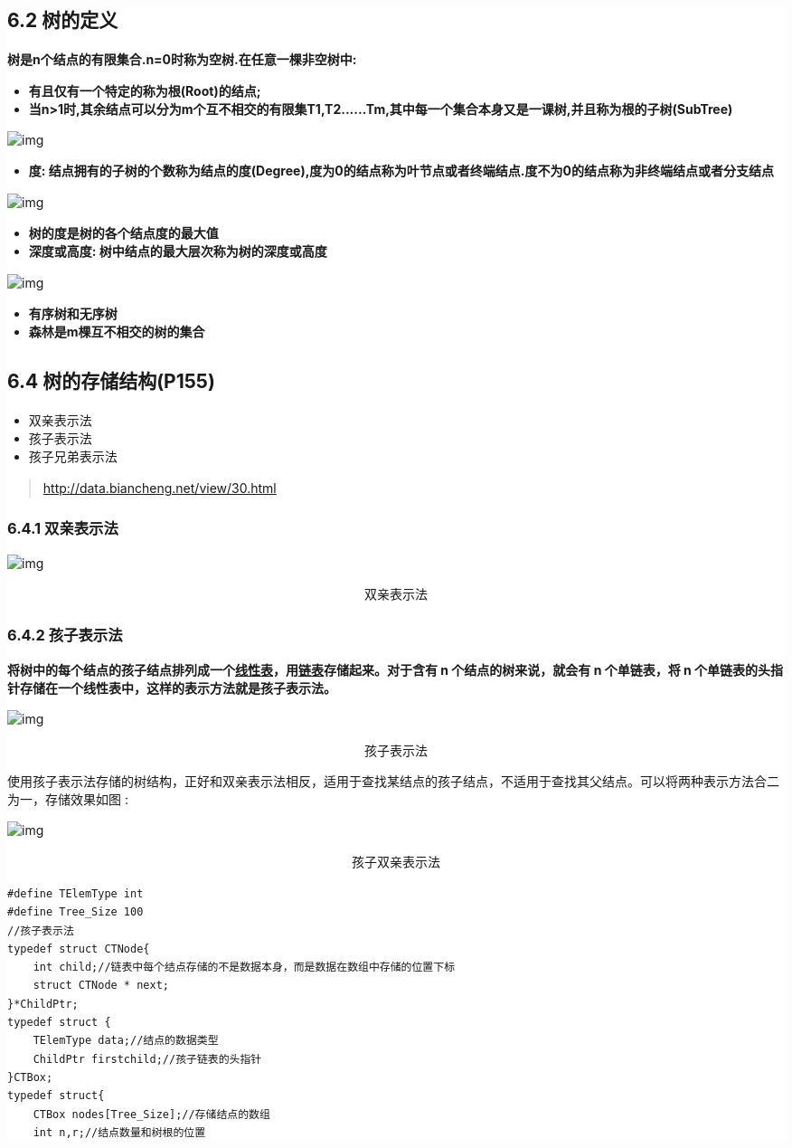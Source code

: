 ## 6.2 树的定义

 **树是n个结点的有限集合.n=0时称为空树.在任意一棵非空树中:**

- **有且仅有一个特定的称为根(Root)的结点;**
- **当n>1时,其余结点可以分为m个互不相交的有限集T1,T2......Tm,其中每一个集合本身又是一课树,并且称为根的子树(SubTree)**

![img](https://img-blog.csdnimg.cn/20181112204412820.png?x-oss-process=image/watermark,type_ZmFuZ3poZW5naGVpdGk,shadow_10,text_aHR0cHM6Ly9ibG9nLmNzZG4ubmV0L3dhbm51b2dlNDc2Ng==,size_16,color_FFFFFF,t_70)

- **度: 结点拥有的子树的个数称为结点的度(Degree),度为0的结点称为叶节点或者终端结点.度不为0的结点称为非终端结点或者分支结点**

![img](https://imgconvert.csdnimg.cn/aHR0cHM6Ly91cGxvYWQtaW1hZ2VzLmppYW5zaHUuaW8vdXBsb2FkX2ltYWdlcy83MDQzMTE4LWNmYTdjNDViYjhmMWUzMzIucG5n?x-oss-process=image/format,png)

- **树的度是树的各个结点度的最大值**
- **深度或高度: 树中结点的最大层次称为树的深度或高度**

![img](https://imgconvert.csdnimg.cn/aHR0cHM6Ly91cGxvYWQtaW1hZ2VzLmppYW5zaHUuaW8vdXBsb2FkX2ltYWdlcy83MDQzMTE4LTdjOTMxOGE2ZjVjMTM0OWQucG5n?x-oss-process=image/format,png)

- **有序树和无序树**
- **森林是m棵互不相交的树的集合**

## 6.4 树的存储结构(P155)

- 双亲表示法
- 孩子表示法
- 孩子兄弟表示法

> http://data.biancheng.net/view/30.html

### 6.4.1 双亲表示法



![img](https://imgconvert.csdnimg.cn/aHR0cDovL2RhdGEuYmlhbmNoZW5nLm5ldC91cGxvYWRzL2FsbGltZy8xNzA4MzAvMi0xRlMwMTU1MDNPNTMucG5n?x-oss-process=image/format,png)

<center>双亲表示法</center>

### 6.4.2 孩子表示法

**将树中的每个结点的孩子结点排列成一个[线性表](http://data.biancheng.net/view/157.html)，用[链表](http://data.biancheng.net/view/160.html)存储起来。对于含有 n 个结点的树来说，就会有 n 个单链表，将 n 个单链表的头指针存储在一个线性表中，这样的表示方法就是孩子表示法。**

![img](https://imgconvert.csdnimg.cn/aHR0cDovL2RhdGEuYmlhbmNoZW5nLm5ldC91cGxvYWRzL2FsbGltZy8xNzA4MzAvMi0xRlMwMTU1RjVhOS5wbmc?x-oss-process=image/format,png)

<center>孩子表示法</center>

使用孩子表示法存储的树结构，正好和双亲表示法相反，适用于查找某结点的孩子结点，不适用于查找其父结点。可以将两种表示方法合二为一，存储效果如图 :

![img](https://imgconvert.csdnimg.cn/aHR0cDovL2RhdGEuYmlhbmNoZW5nLm5ldC91cGxvYWRzL2FsbGltZy8xNzA4MzAvMi0xRlMwMTU1SzU5QS5wbmc?x-oss-process=image/format,png)

<center>孩子双亲表示法</center>

```
#define TElemType int
#define Tree_Size 100
//孩子表示法
typedef struct CTNode{
    int child;//链表中每个结点存储的不是数据本身，而是数据在数组中存储的位置下标
    struct CTNode * next;
}*ChildPtr;
typedef struct {
    TElemType data;//结点的数据类型
    ChildPtr firstchild;//孩子链表的头指针
}CTBox;
typedef struct{
    CTBox nodes[Tree_Size];//存储结点的数组
    int n,r;//结点数量和树根的位置
```